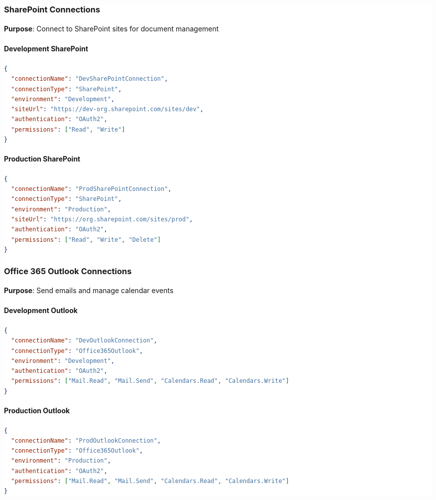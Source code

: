 ### SharePoint Connections
**Purpose**: Connect to SharePoint sites for document management

#### Development SharePoint
```json
{
  "connectionName": "DevSharePointConnection",
  "connectionType": "SharePoint",
  "environment": "Development",
  "siteUrl": "https://dev-org.sharepoint.com/sites/dev",
  "authentication": "OAuth2",
  "permissions": ["Read", "Write"]
}
```

#### Production SharePoint
```json
{
  "connectionName": "ProdSharePointConnection",
  "connectionType": "SharePoint",
  "environment": "Production",
  "siteUrl": "https://org.sharepoint.com/sites/prod",
  "authentication": "OAuth2",
  "permissions": ["Read", "Write", "Delete"]
}
```

### Office 365 Outlook Connections
**Purpose**: Send emails and manage calendar events

#### Development Outlook
```json
{
  "connectionName": "DevOutlookConnection",
  "connectionType": "Office365Outlook",
  "environment": "Development",
  "authentication": "OAuth2",
  "permissions": ["Mail.Read", "Mail.Send", "Calendars.Read", "Calendars.Write"]
}
```

#### Production Outlook
```json
{
  "connectionName": "ProdOutlookConnection",
  "connectionType": "Office365Outlook",
  "environment": "Production",
  "authentication": "OAuth2",
  "permissions": ["Mail.Read", "Mail.Send", "Calendars.Read", "Calendars.Write"]
}
```
